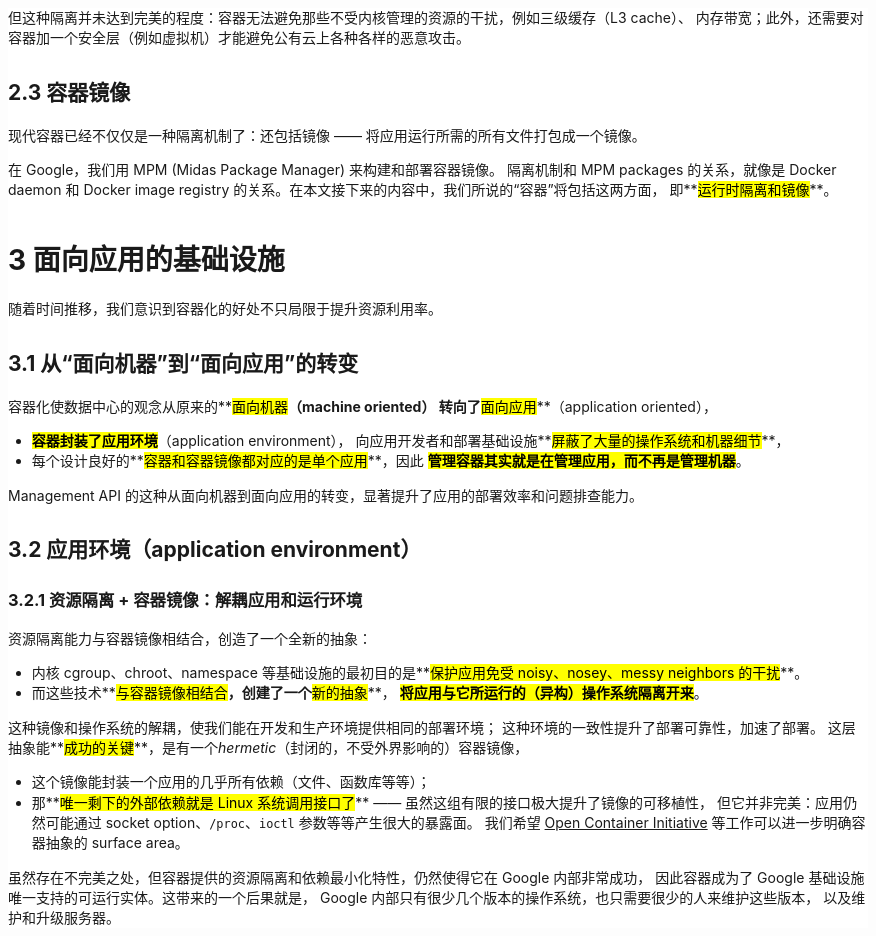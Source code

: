 但这种隔离并未达到完美的程度：容器无法避免那些不受内核管理的资源的干扰，例如三级缓存（L3 cache）、
内存带宽；此外，还需要对容器加一个安全层（例如虚拟机）才能避免公有云上各种各样的恶意攻击。

## 2.3 容器镜像

现代容器已经不仅仅是一种隔离机制了：还包括镜像 —— 将应用运行所需的所有文件打包成一个镜像。

在 Google，我们用 MPM (Midas Package Manager) 来构建和部署容器镜像。
隔离机制和 MPM packages 的关系，就像是 Docker daemon 和
Docker image registry 的关系。在本文接下来的内容中，我们所说的“容器”将包括这两方面，
即**<mark>运行时隔离和镜像</mark>**。

# 3 面向应用的基础设施

随着时间推移，我们意识到容器化的好处不只局限于提升资源利用率。

## 3.1 从“面向机器”到“面向应用”的转变

容器化使数据中心的观念从原来的**<mark>面向机器</mark>**（machine oriented）
转向了**<mark>面向应用</mark>**（application oriented），

* **<mark>容器封装了应用环境</mark>**（application environment），
  向应用开发者和部署基础设施**<mark>屏蔽了大量的操作系统和机器细节</mark>**，
* 每个设计良好的**<mark>容器和容器镜像都对应的是单个应用</mark>**，因此
  **<mark>管理容器其实就是在管理应用，而不再是管理机器</mark>**。

Management API 的这种从面向机器到面向应用的转变，显著提升了应用的部署效率和问题排查能力。

## 3.2 应用环境（application environment）

### 3.2.1 资源隔离 + 容器镜像：解耦应用和运行环境

资源隔离能力与容器镜像相结合，创造了一个全新的抽象：

* 内核 cgroup、chroot、namespace 等基础设施的最初目的是**<mark>保护应用免受 noisy、nosey、messy neighbors 的干扰</mark>**。
* 而这些技术**<mark>与容器镜像相结合</mark>**，创建了一个**<mark>新的抽象</mark>**，
  **<mark>将应用与它所运行的（异构）操作系统隔离开来</mark>**。

这种镜像和操作系统的解耦，使我们能在开发和生产环境提供相同的部署环境；
这种环境的一致性提升了部署可靠性，加速了部署。
这层抽象能**<mark>成功的关键</mark>**，是有一个<i>hermetic</i>（封闭的，不受外界影响的）容器镜像，

* 这个镜像能封装一个应用的几乎所有依赖（文件、函数库等等）；
* 那**<mark>唯一剩下的外部依赖就是 Linux 系统调用接口了</mark>** —— 虽然这组有限的接口极大提升了镜像的可移植性，
  但它并非完美：应用仍然可能通过 socket option、`/proc`、`ioctl` 参数等等产生很大的暴露面。
  我们希望 [Open Container Initiative](https://www.opencontainers.org)
  等工作可以进一步明确容器抽象的 surface area。

虽然存在不完美之处，但容器提供的资源隔离和依赖最小化特性，仍然使得它在 Google 内部非常成功，
因此容器成为了 Google 基础设施唯一支持的可运行实体。这带来的一个后果就是，
Google 内部只有很少几个版本的操作系统，也只需要很少的人来维护这些版本，
以及维护和升级服务器。
